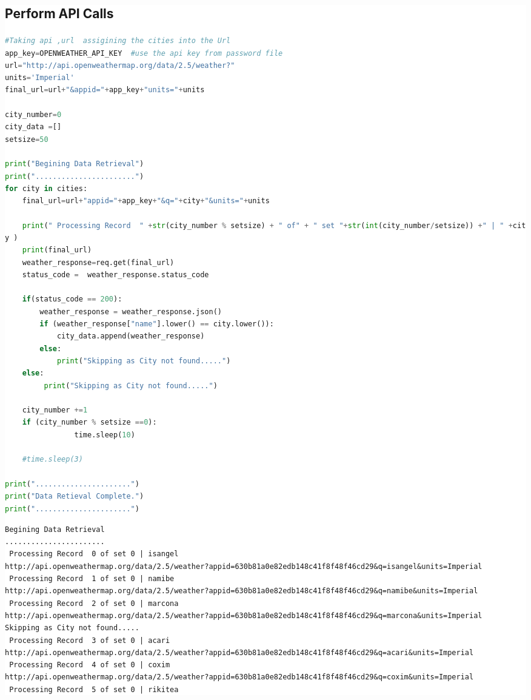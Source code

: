 
## Perform API Calls


```python
#Taking api ,url  assigining the cities into the Url
app_key=OPENWEATHER_API_KEY  #use the api key from password file
url="http://api.openweathermap.org/data/2.5/weather?"
units='Imperial'
final_url=url+"&appid="+app_key+"units="+units

city_number=0
city_data =[]
setsize=50

print("Begining Data Retrieval")
print(".......................")
for city in cities:
    final_url=url+"appid="+app_key+"&q="+city+"&units="+units
    
    print(" Processing Record  " +str(city_number % setsize) + " of" + " set "+str(int(city_number/setsize)) +" | " +city )   
    print(final_url)
    weather_response=req.get(final_url)
    status_code =  weather_response.status_code
    
    if(status_code == 200):
        weather_response = weather_response.json()
        if (weather_response["name"].lower() == city.lower()):
            city_data.append(weather_response)
        else:
            print("Skipping as City not found.....")
    else:
         print("Skipping as City not found.....")
    
    city_number +=1 
    if (city_number % setsize ==0):
                time.sleep(10)

    #time.sleep(3)
    
print("......................")
print("Data Retieval Complete.")
print("......................")
```

    Begining Data Retrieval
    .......................
     Processing Record  0 of set 0 | isangel
    http://api.openweathermap.org/data/2.5/weather?appid=630b81a0e82edb148c41f8f48f46cd29&q=isangel&units=Imperial
     Processing Record  1 of set 0 | namibe
    http://api.openweathermap.org/data/2.5/weather?appid=630b81a0e82edb148c41f8f48f46cd29&q=namibe&units=Imperial
     Processing Record  2 of set 0 | marcona
    http://api.openweathermap.org/data/2.5/weather?appid=630b81a0e82edb148c41f8f48f46cd29&q=marcona&units=Imperial
    Skipping as City not found.....
     Processing Record  3 of set 0 | acari
    http://api.openweathermap.org/data/2.5/weather?appid=630b81a0e82edb148c41f8f48f46cd29&q=acari&units=Imperial
     Processing Record  4 of set 0 | coxim
    http://api.openweathermap.org/data/2.5/weather?appid=630b81a0e82edb148c41f8f48f46cd29&q=coxim&units=Imperial
     Processing Record  5 of set 0 | rikitea